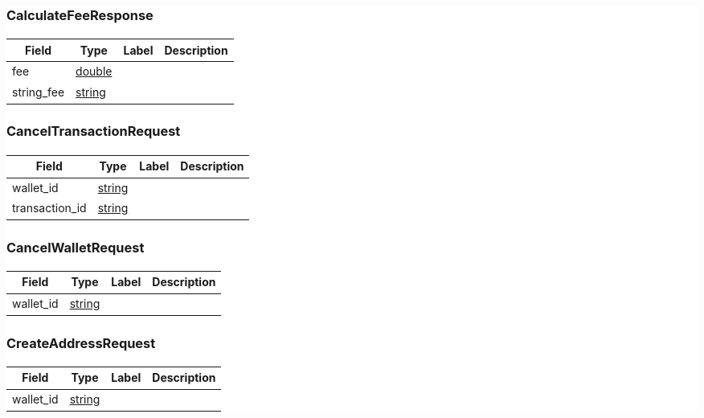 <a name="adamant.global.v1.CalculateFeeResponse"></a>

### CalculateFeeResponse



| Field | Type | Label | Description |
| ----- | ---- | ----- | ----------- |
| fee | [double](#double) |  |  |
| string_fee | [string](#string) |  |  |






<a name="adamant.global.v1.CancelTransactionRequest"></a>

### CancelTransactionRequest



| Field | Type | Label | Description |
| ----- | ---- | ----- | ----------- |
| wallet_id | [string](#string) |  |  |
| transaction_id | [string](#string) |  |  |






<a name="adamant.global.v1.CancelWalletRequest"></a>

### CancelWalletRequest



| Field | Type | Label | Description |
| ----- | ---- | ----- | ----------- |
| wallet_id | [string](#string) |  |  |






<a name="adamant.global.v1.CreateAddressRequest"></a>

### CreateAddressRequest



| Field | Type | Label | Description |
| ----- | ---- | ----- | ----------- |
| wallet_id | [string](#string) |  |  |





